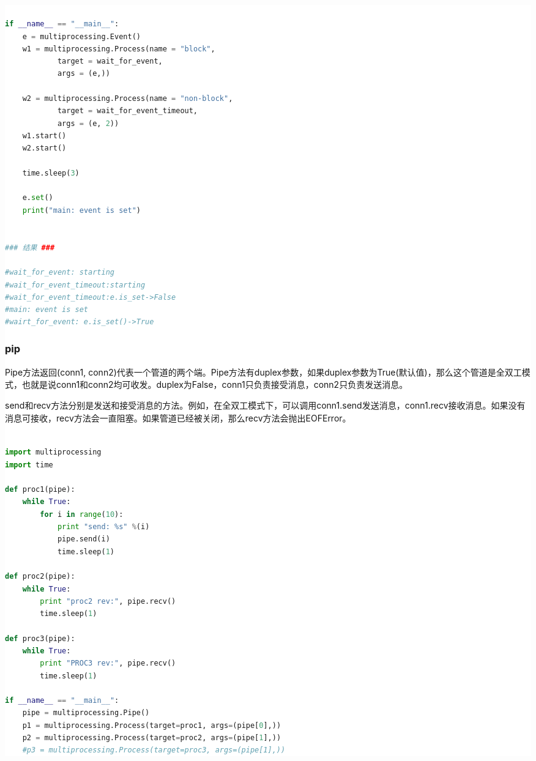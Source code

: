 ```python

if __name__ == "__main__":
    e = multiprocessing.Event()
    w1 = multiprocessing.Process(name = "block",
            target = wait_for_event,
            args = (e,))

    w2 = multiprocessing.Process(name = "non-block",
            target = wait_for_event_timeout,
            args = (e, 2))
    w1.start()
    w2.start()

    time.sleep(3)

    e.set()
    print("main: event is set")


### 结果 ###

#wait_for_event: starting
#wait_for_event_timeout:starting
#wait_for_event_timeout:e.is_set->False
#main: event is set
#wairt_for_event: e.is_set()->True
```

### pip
Pipe方法返回(conn1, conn2)代表一个管道的两个端。Pipe方法有duplex参数，如果duplex参数为True(默认值)，那么这个管道是全双工模式，也就是说conn1和conn2均可收发。duplex为False，conn1只负责接受消息，conn2只负责发送消息。
 
send和recv方法分别是发送和接受消息的方法。例如，在全双工模式下，可以调用conn1.send发送消息，conn1.recv接收消息。如果没有消息可接收，recv方法会一直阻塞。如果管道已经被关闭，那么recv方法会抛出EOFError。


```python

import multiprocessing
import time

def proc1(pipe):
    while True:
        for i in range(10):
            print "send: %s" %(i)
            pipe.send(i)
            time.sleep(1)

def proc2(pipe):
    while True:
        print "proc2 rev:", pipe.recv()
        time.sleep(1)

def proc3(pipe):
    while True:
        print "PROC3 rev:", pipe.recv()
        time.sleep(1)

if __name__ == "__main__":
    pipe = multiprocessing.Pipe()
    p1 = multiprocessing.Process(target=proc1, args=(pipe[0],))
    p2 = multiprocessing.Process(target=proc2, args=(pipe[1],))
    #p3 = multiprocessing.Process(target=proc3, args=(pipe[1],))

```